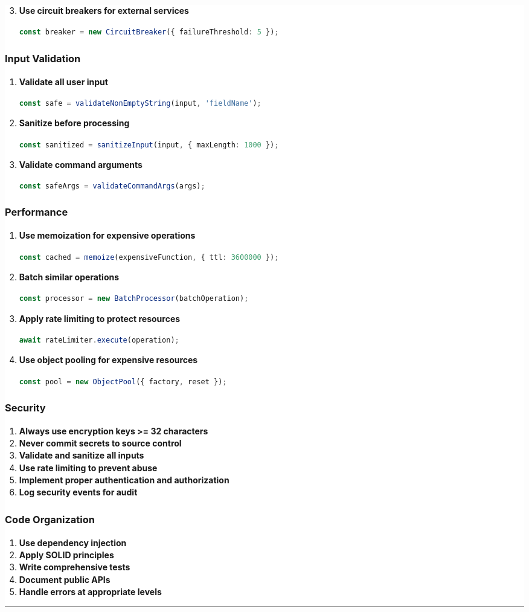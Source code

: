3. **Use circuit breakers for external services**
   ```typescript
   const breaker = new CircuitBreaker({ failureThreshold: 5 });
   ```

### Input Validation

1. **Validate all user input**
   ```typescript
   const safe = validateNonEmptyString(input, 'fieldName');
   ```

2. **Sanitize before processing**
   ```typescript
   const sanitized = sanitizeInput(input, { maxLength: 1000 });
   ```

3. **Validate command arguments**
   ```typescript
   const safeArgs = validateCommandArgs(args);
   ```

### Performance

1. **Use memoization for expensive operations**
   ```typescript
   const cached = memoize(expensiveFunction, { ttl: 3600000 });
   ```

2. **Batch similar operations**
   ```typescript
   const processor = new BatchProcessor(batchOperation);
   ```

3. **Apply rate limiting to protect resources**
   ```typescript
   await rateLimiter.execute(operation);
   ```

4. **Use object pooling for expensive resources**
   ```typescript
   const pool = new ObjectPool({ factory, reset });
   ```

### Security

1. **Always use encryption keys >= 32 characters**
2. **Never commit secrets to source control**
3. **Validate and sanitize all inputs**
4. **Use rate limiting to prevent abuse**
5. **Implement proper authentication and authorization**
6. **Log security events for audit**

### Code Organization

1. **Use dependency injection**
2. **Apply SOLID principles**
3. **Write comprehensive tests**
4. **Document public APIs**
5. **Handle errors at appropriate levels**

---